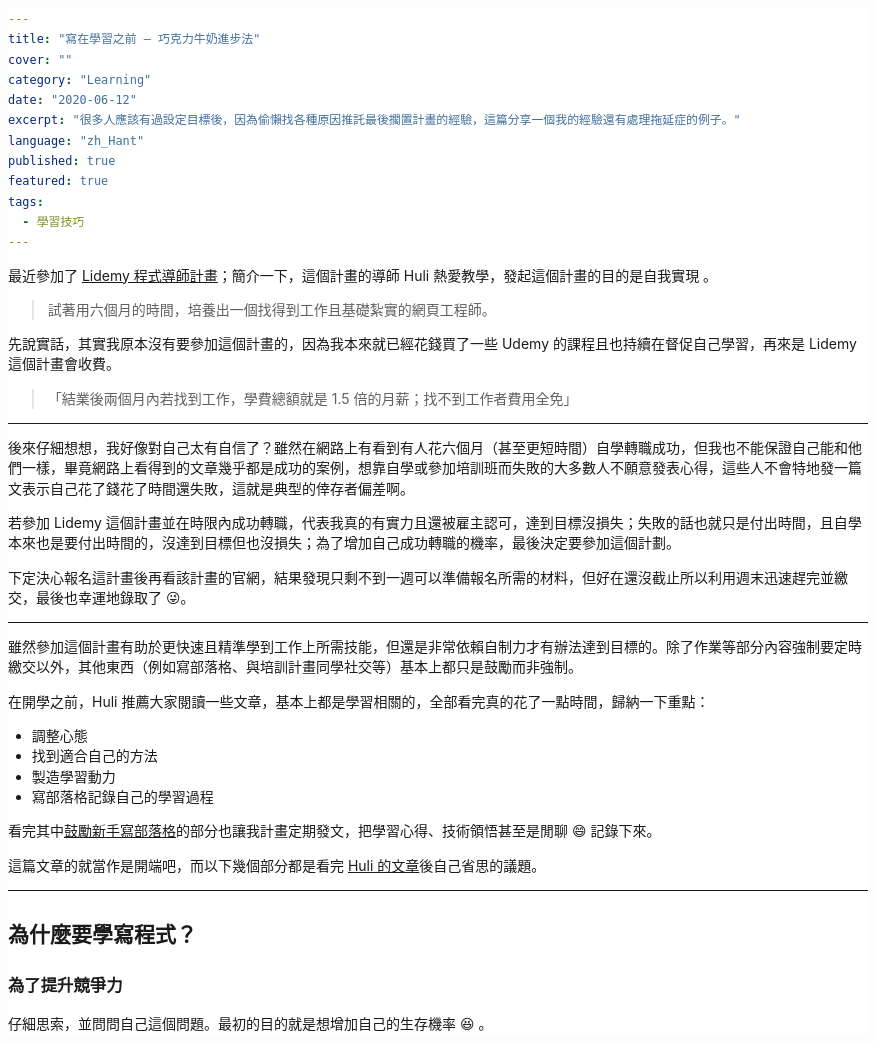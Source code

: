 ```yaml
---
title: "寫在學習之前 — 巧克力牛奶進步法"
cover: ""
category: "Learning"
date: "2020-06-12"
excerpt: "很多人應該有過設定目標後，因為偷懶找各種原因推託最後擱置計畫的經驗，這篇分享一個我的經驗還有處理拖延症的例子。"
language: "zh_Hant"
published: true
featured: true
tags:
  - 學習技巧
---
```


最近參加了 [Lidemy 程式導師計畫](https://bootcamp.lidemy.com/)；簡介一下，這個計畫的導師 Huli 熱愛教學，發起這個計畫的目的是自我實現 。

> 試著用六個月的時間，培養出一個找得到工作且基礎紮實的網頁工程師。

先說實話，其實我原本沒有要參加這個計畫的，因為我本來就已經花錢買了一些 Udemy 的課程且也持續在督促自己學習，再來是 Lidemy 這個計畫會收費。

> 「結業後兩個月內若找到工作，學費總額就是 1.5 倍的月薪；找不到工作者費用全免」

---

後來仔細想想，我好像對自己太有自信了？雖然在網路上有看到有人花六個月（甚至更短時間）自學轉職成功，但我也不能保證自己能和他們一樣，畢竟網路上看得到的文章幾乎都是成功的案例，想靠自學或參加培訓班而失敗的大多數人不願意發表心得，這些人不會特地發一篇文表示自己花了錢花了時間還失敗，這就是典型的倖存者偏差啊。

若參加 Lidemy 這個計畫並在時限內成功轉職，代表我真的有實力且還被雇主認可，達到目標沒損失；失敗的話也就只是付出時間，且自學本來也是要付出時間的，沒達到目標但也沒損失；為了增加自己成功轉職的機率，最後決定要參加這個計劃。

下定決心報名這計畫後再看該計畫的官網，結果發現只剩不到一週可以準備報名所需的材料，但好在還沒截止所以利用週末迅速趕完並繳交，最後也幸運地錄取了 😜。

---

雖然參加這個計畫有助於更快速且精準學到工作上所需技能，但還是非常依賴自制力才有辦法達到目標的。除了作業等部分內容強制要定時繳交以外，其他東西（例如寫部落格、與培訓計畫同學社交等）基本上都只是鼓勵而非強制。

在開學之前，Huli 推薦大家閱讀一些文章，基本上都是學習相關的，全部看完真的花了一點時間，歸納一下重點：

- 調整心態
- 找到適合自己的方法
- 製造學習動力
- 寫部落格記錄自己的學習過程

看完其中[鼓勵新手寫部落格](https://medium.com/hulis-blog/why-blogging-ab77fd8c6ffa)的部分也讓我計畫定期發文，把學習心得、技術領悟甚至是閒聊 😄 記錄下來。

這篇文章的就當作是開端吧，而以下幾個部分都是看完 [Huli 的文章](https://aszx87410.github.io/blog/medium)後自己省思的議題。

---

## 為什麼要學寫程式？

### 為了提升競爭力

仔細思索，並問問自己這個問題。最初的目的就是想增加自己的生存機率 😆 。
